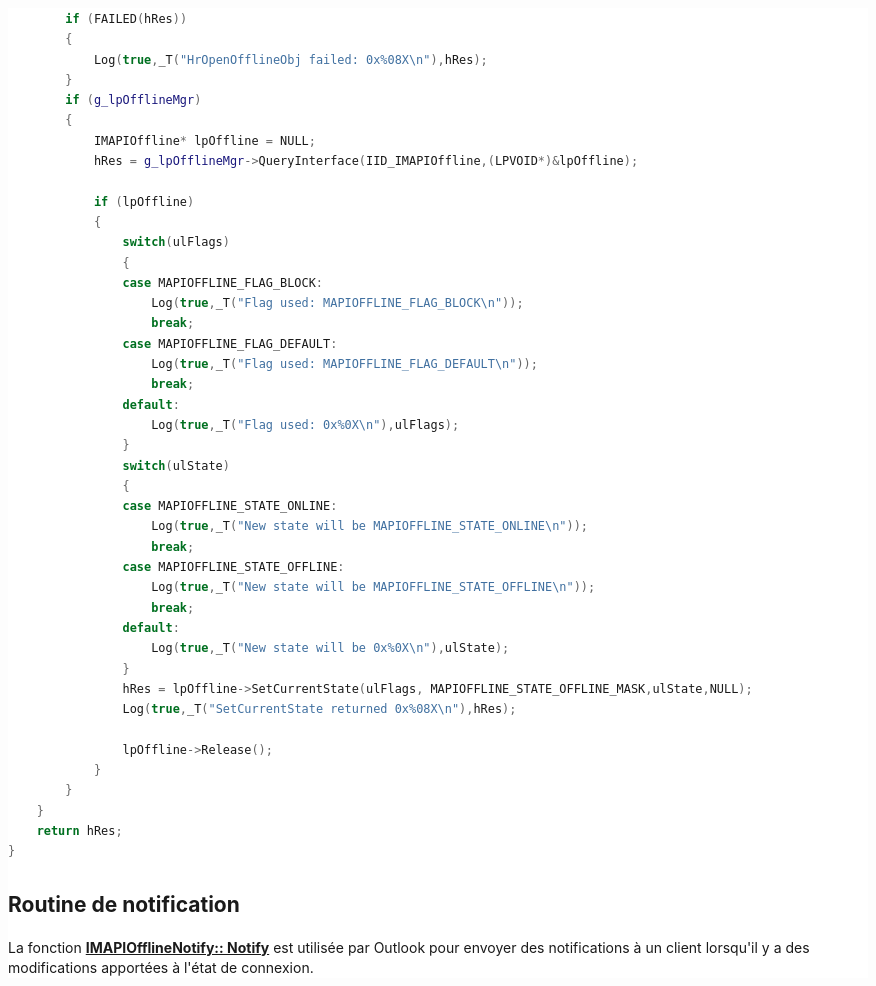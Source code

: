 ```cpp
        if (FAILED(hRes))  
        { 
            Log(true,_T("HrOpenOfflineObj failed: 0x%08X\n"),hRes); 
        } 
        if (g_lpOfflineMgr) 
        { 
            IMAPIOffline* lpOffline = NULL; 
            hRes = g_lpOfflineMgr->QueryInterface(IID_IMAPIOffline,(LPVOID*)&lpOffline); 
             
            if (lpOffline) 
            { 
                switch(ulFlags) 
                { 
                case MAPIOFFLINE_FLAG_BLOCK: 
                    Log(true,_T("Flag used: MAPIOFFLINE_FLAG_BLOCK\n")); 
                    break; 
                case MAPIOFFLINE_FLAG_DEFAULT: 
                    Log(true,_T("Flag used: MAPIOFFLINE_FLAG_DEFAULT\n")); 
                    break; 
                default: 
                    Log(true,_T("Flag used: 0x%0X\n"),ulFlags); 
                } 
                switch(ulState) 
                { 
                case MAPIOFFLINE_STATE_ONLINE: 
                    Log(true,_T("New state will be MAPIOFFLINE_STATE_ONLINE\n")); 
                    break; 
                case MAPIOFFLINE_STATE_OFFLINE: 
                    Log(true,_T("New state will be MAPIOFFLINE_STATE_OFFLINE\n")); 
                    break; 
                default: 
                    Log(true,_T("New state will be 0x%0X\n"),ulState); 
                } 
                hRes = lpOffline->SetCurrentState(ulFlags, MAPIOFFLINE_STATE_OFFLINE_MASK,ulState,NULL); 
                Log(true,_T("SetCurrentState returned 0x%08X\n"),hRes); 
                 
                lpOffline->Release(); 
            } 
        } 
    } 
    return hRes; 
}
```

## <a name="notification-routine"></a>Routine de notification

La fonction **[IMAPIOfflineNotify:: Notify](imapiofflinenotify-notify.md)** est utilisée par Outlook pour envoyer des notifications à un client lorsqu'il y a des modifications apportées à l'état de connexion. 
  